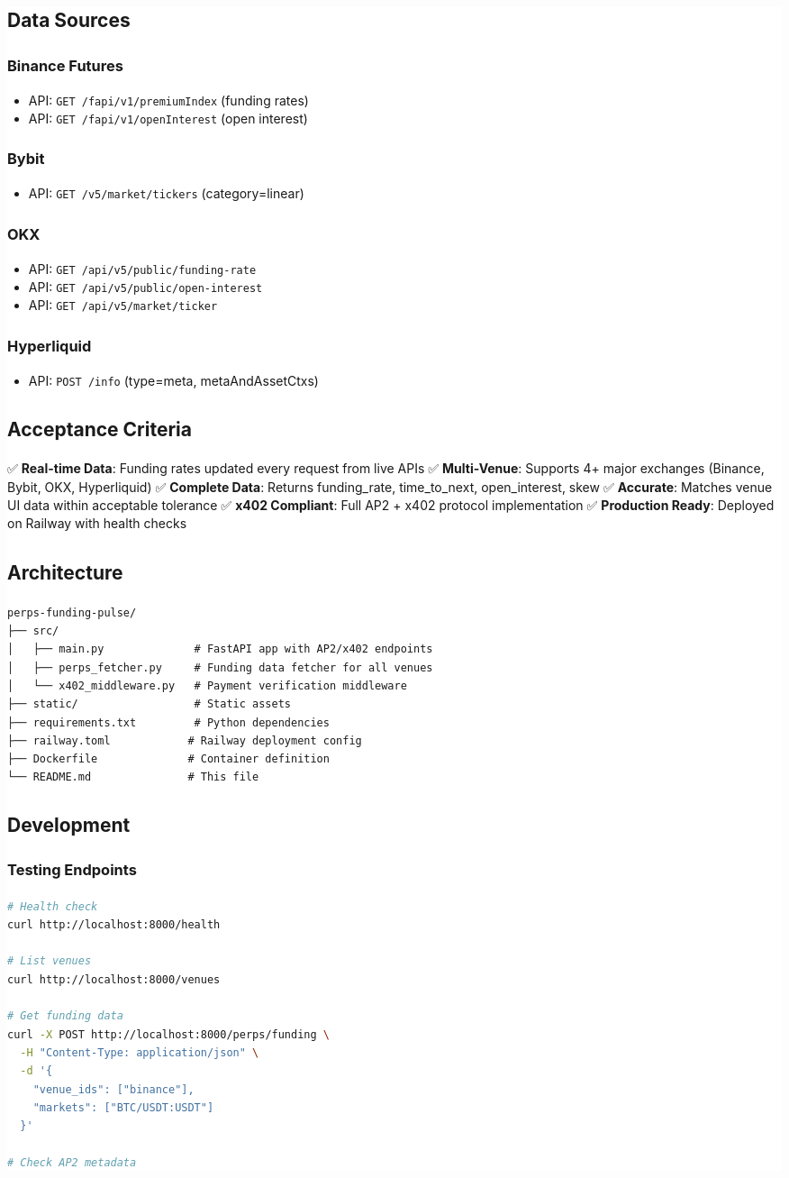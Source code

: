 ## Data Sources

### Binance Futures
- API: `GET /fapi/v1/premiumIndex` (funding rates)
- API: `GET /fapi/v1/openInterest` (open interest)

### Bybit
- API: `GET /v5/market/tickers` (category=linear)

### OKX
- API: `GET /api/v5/public/funding-rate`
- API: `GET /api/v5/public/open-interest`
- API: `GET /api/v5/market/ticker`

### Hyperliquid
- API: `POST /info` (type=meta, metaAndAssetCtxs)

## Acceptance Criteria

✅ **Real-time Data**: Funding rates updated every request from live APIs
✅ **Multi-Venue**: Supports 4+ major exchanges (Binance, Bybit, OKX, Hyperliquid)
✅ **Complete Data**: Returns funding_rate, time_to_next, open_interest, skew
✅ **Accurate**: Matches venue UI data within acceptable tolerance
✅ **x402 Compliant**: Full AP2 + x402 protocol implementation
✅ **Production Ready**: Deployed on Railway with health checks

## Architecture

```
perps-funding-pulse/
├── src/
│   ├── main.py              # FastAPI app with AP2/x402 endpoints
│   ├── perps_fetcher.py     # Funding data fetcher for all venues
│   └── x402_middleware.py   # Payment verification middleware
├── static/                  # Static assets
├── requirements.txt         # Python dependencies
├── railway.toml            # Railway deployment config
├── Dockerfile              # Container definition
└── README.md               # This file
```

## Development

### Testing Endpoints

```bash
# Health check
curl http://localhost:8000/health

# List venues
curl http://localhost:8000/venues

# Get funding data
curl -X POST http://localhost:8000/perps/funding \
  -H "Content-Type: application/json" \
  -d '{
    "venue_ids": ["binance"],
    "markets": ["BTC/USDT:USDT"]
  }'

# Check AP2 metadata
```